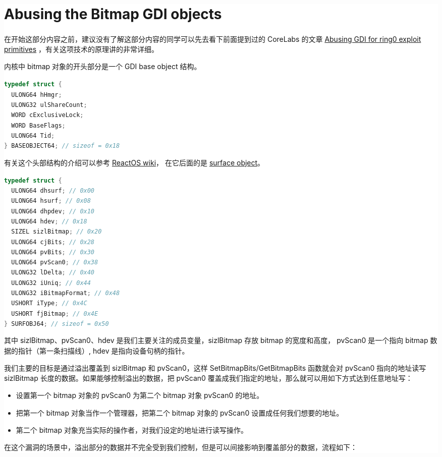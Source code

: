 # Abusing the Bitmap GDI objects

在开始这部分内容之前，建议没有了解这部分内容的同学可以先去看下前面提到过的
CoreLabs 的文章 [Abusing GDI for ring0 exploit primitives](https://sensepost.com/blog/2017/exploiting-ms16-098-rgnobj-integer-overflow-on-windows-8.1-x64-bit-by-abusing-gdi-objects/)
，有关这项技术的原理讲的非常详细。

内核中 bitmap 对象的开头部分是一个 GDI base object 结构。

```c
typedef struct {
  ULONG64 hHmgr;
  ULONG32 ulShareCount;
  WORD cExclusiveLock;
  WORD BaseFlags;
  ULONG64 Tid;
} BASEOBJECT64; // sizeof = 0x18
```

有关这个头部结构的介绍可以参考 [ReactOS wiki](https://www.reactos.org/wiki/Techwiki:Win32k/BASEOBJECT)，
在它后面的是 [surface object](https://docs.microsoft.com/en-us/windows/desktop/api/winddi/ns-winddi-_surfobj)。

```c
typedef struct {
  ULONG64 dhsurf; // 0x00
  ULONG64 hsurf; // 0x08
  ULONG64 dhpdev; // 0x10
  ULONG64 hdev; // 0x18
  SIZEL sizlBitmap; // 0x20
  ULONG64 cjBits; // 0x28
  ULONG64 pvBits; // 0x30
  ULONG64 pvScan0; // 0x38
  ULONG32 lDelta; // 0x40
  ULONG32 iUniq; // 0x44
  ULONG32 iBitmapFormat; // 0x48
  USHORT iType; // 0x4C
  USHORT fjBitmap; // 0x4E
} SURFOBJ64; // sizeof = 0x50
```

其中 sizlBitmap、pvScan0、hdev 是我们主要关注的成员变量，sizlBitmap 存放 bitmap 的宽度和高度，
pvScan0 是一个指向 bitmap 数据的指针（第一条扫描线）, hdev 是指向设备句柄的指针。

我们主要的目标是通过溢出覆盖到 sizlBitmap 和 pvScan0，这样 SetBitmapBits/GetBitmapBits
函数就会对 pvScan0 指向的地址读写 sizlBitmap 长度的数据。如果能够控制溢出的数据，把 pvScan0
覆盖成我们指定的地址，那么就可以用如下方式达到任意地址写：

- 设置第一个 bitmap 对象的 pvScan0 为第二个 bitmap 对象 pvScan0 的地址。

- 把第一个 bitmap 对象当作一个管理器，把第二个 bitmap 对象的 pvScan0 设置成任何我们想要的地址。

- 第二个 bitmap 对象充当实际的操作者，对我们设定的地址进行读写操作。

在这个漏洞的场景中，溢出部分的数据并不完全受到我们控制，但是可以间接影响到覆盖部分的数据，流程如下：
